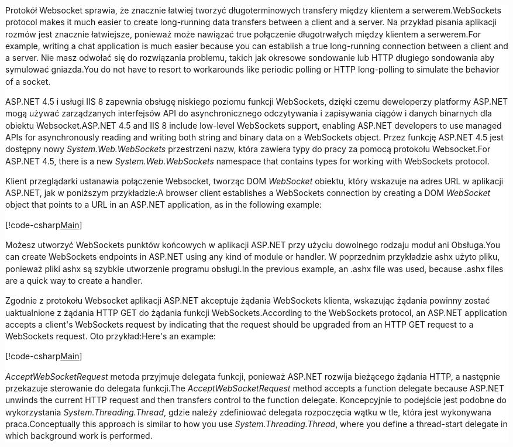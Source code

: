 <span data-ttu-id="15d8b-271">Protokół Websocket sprawia, że znacznie łatwiej tworzyć długoterminowych transfery między klientem a serwerem.</span><span class="sxs-lookup"><span data-stu-id="15d8b-271">WebSockets protocol makes it much easier to create long-running data transfers between a client and a server.</span></span> <span data-ttu-id="15d8b-272">Na przykład pisania aplikacji rozmów jest znacznie łatwiejsze, ponieważ może nawiązać true połączenie długotrwałych między klientem a serwerem.</span><span class="sxs-lookup"><span data-stu-id="15d8b-272">For example, writing a chat application is much easier because you can establish a true long-running connection between a client and a server.</span></span> <span data-ttu-id="15d8b-273">Nie masz odwołać się do rozwiązania problemu, takich jak okresowe sondowanie lub HTTP długiego sondowania aby symulować gniazda.</span><span class="sxs-lookup"><span data-stu-id="15d8b-273">You do not have to resort to workarounds like periodic polling or HTTP long-polling to simulate the behavior of a socket.</span></span>

<span data-ttu-id="15d8b-274">ASP.NET 4.5 i usługi IIS 8 zapewnia obsługę niskiego poziomu funkcji WebSockets, dzięki czemu deweloperzy platformy ASP.NET mogą używać zarządzanych interfejsów API do asynchronicznego odczytywania i zapisywania ciągów i danych binarnych dla obiektu Websocket.</span><span class="sxs-lookup"><span data-stu-id="15d8b-274">ASP.NET 4.5 and IIS 8 include low-level WebSockets support, enabling ASP.NET developers to use managed APIs for asynchronously reading and writing both string and binary data on a WebSockets object.</span></span> <span data-ttu-id="15d8b-275">Przez funkcję ASP.NET 4.5 jest dostępny nowy *System.Web.WebSockets* przestrzeni nazw, która zawiera typy do pracy za pomocą protokołu Websocket.</span><span class="sxs-lookup"><span data-stu-id="15d8b-275">For ASP.NET 4.5, there is a new *System.Web.WebSockets* namespace that contains types for working with WebSockets protocol.</span></span>

<span data-ttu-id="15d8b-276">Klient przeglądarki ustanawia połączenie Websocket, tworząc DOM *WebSocket* obiektu, który wskazuje na adres URL w aplikacji ASP.NET, jak w poniższym przykładzie:</span><span class="sxs-lookup"><span data-stu-id="15d8b-276">A browser client establishes a WebSockets connection by creating a DOM *WebSocket* object that points to a URL in an ASP.NET application, as in the following example:</span></span>

[!code-csharp[Main](whats-new-in-aspnet-45-and-visual-studio-2012/samples/sample8.cs)]

<span data-ttu-id="15d8b-277">Możesz utworzyć WebSockets punktów końcowych w aplikacji ASP.NET przy użyciu dowolnego rodzaju moduł ani Obsługa.</span><span class="sxs-lookup"><span data-stu-id="15d8b-277">You can create WebSockets endpoints in ASP.NET using any kind of module or handler.</span></span> <span data-ttu-id="15d8b-278">W poprzednim przykładzie ashx użyto pliku, ponieważ pliki ashx są szybkie utworzenie programu obsługi.</span><span class="sxs-lookup"><span data-stu-id="15d8b-278">In the previous example, an .ashx file was used, because .ashx files are a quick way to create a handler.</span></span>

<span data-ttu-id="15d8b-279">Zgodnie z protokołu Websocket aplikacji ASP.NET akceptuje żądania WebSockets klienta, wskazując żądania powinny zostać uaktualnione z żądania HTTP GET do żądania funkcji WebSockets.</span><span class="sxs-lookup"><span data-stu-id="15d8b-279">According to the WebSockets protocol, an ASP.NET application accepts a client's WebSockets request by indicating that the request should be upgraded from an HTTP GET request to a WebSockets request.</span></span> <span data-ttu-id="15d8b-280">Oto przykład:</span><span class="sxs-lookup"><span data-stu-id="15d8b-280">Here's an example:</span></span>

[!code-csharp[Main](whats-new-in-aspnet-45-and-visual-studio-2012/samples/sample9.cs)]

<span data-ttu-id="15d8b-281">*AcceptWebSocketRequest* metoda przyjmuje delegata funkcji, ponieważ ASP.NET rozwija bieżącego żądania HTTP, a następnie przekazuje sterowanie do delegata funkcji.</span><span class="sxs-lookup"><span data-stu-id="15d8b-281">The *AcceptWebSocketRequest* method accepts a function delegate because ASP.NET unwinds the current HTTP request and then transfers control to the function delegate.</span></span> <span data-ttu-id="15d8b-282">Koncepcyjnie to podejście jest podobne do wykorzystania *System.Threading.Thread*, gdzie należy zdefiniować delegata rozpoczęcia wątku w tle, która jest wykonywana praca.</span><span class="sxs-lookup"><span data-stu-id="15d8b-282">Conceptually this approach is similar to how you use *System.Threading.Thread*, where you define a thread-start delegate in which background work is performed.</span></span>
